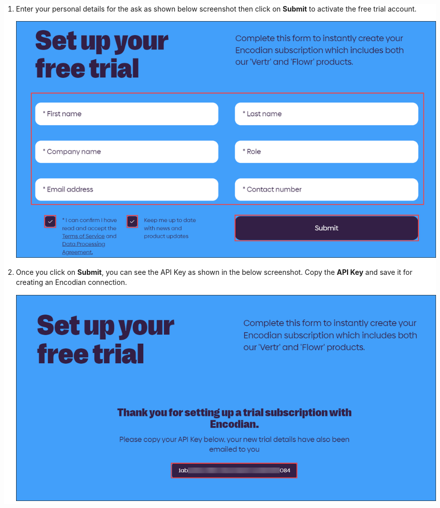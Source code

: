 1. Enter your personal details for the ask as shown below screenshot then click on **Submit** to activate the free trial account.

   ![](media/setup-encodian.png)
   
1. Once you click on **Submit**, you can see the API Key as shown in the below screenshot. Copy the **API Key** and save it for creating an Encodian connection.

   ![](media/copy-encodian-apikey.png)
   